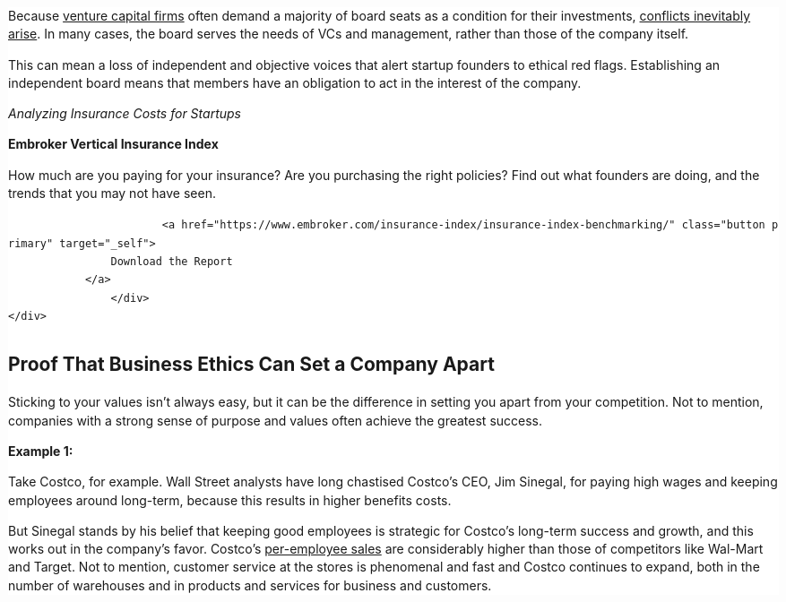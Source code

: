 
<p>Because <a href="https://www.embroker.com/blog/series-a-venture-capital/" target="_blank" rel="noopener" data-schema-attribute="">venture capital firms</a> often demand a majority of board seats as a condition for their investments, <a href="https://www.embroker.com/blog/cofounder-conflict-guide/">conflicts inevitably arise</a>. In many cases, the board serves the needs of VCs and management, rather than those of the company itself. </p>



<p>This can mean a loss of independent and objective voices that alert startup founders to ethical red flags. Establishing an independent board means that members have an obligation to act in the interest of the company.</p>


<aside id="scope-tailwindcss" class="paper-flat tw-bg-blue-200 article-view tw-space-y-4 tw-my-12 tw-p-8 !tw-text-ui-500 tw-w-full bg-blue-200">
	<div class="tw-flex tw-flex-col md:tw-flex-row tw-items-start tw-gap-8">
		<div class="tw-flex-grow">
							<em class="font-heading-4 tw-font-semibold tw-not-italic">Analyzing Insurance Costs for Startups</em>
						<p><strong>Embroker Vertical Insurance Index</strong></p>
<p>How much are you paying for your insurance? Are you purchasing the right policies? Find out what founders are doing, and the trends that you may not have seen.</p>

							<a href="https://www.embroker.com/insurance-index/insurance-index-benchmarking/" class="button primary" target="_self">
					Download the Report
				</a>
					</div>
	</div>
</aside>





<h2 class="wp-block-heading" id="3"><span id="proof_that_business_ethics_can_set_a_company_apart">Proof That Business Ethics Can Set a Company Apart</span></h2>



<p>Sticking to your values isn’t always easy, but it can be the difference in setting you apart from your competition. Not to mention, companies with a strong sense of purpose and values often achieve the greatest success. </p>



<p><strong>Example 1:</strong></p>



<p>Take Costco, for example. Wall Street analysts have long chastised Costco’s CEO, Jim Sinegal, for paying high wages and keeping employees around long-term, because this results in higher benefits costs. </p>



<p>But Sinegal stands by his belief that keeping good employees is strategic for Costco’s long-term success and growth, and this works out in the company’s favor. Costco&#8217;s <a href="https://www.investopedia.com/articles/investing/121715/walmart-will-never-be-costco.asp" target="_blank" rel="noopener">per-employee sales</a> are considerably higher than those of competitors like Wal-Mart and Target. Not to mention, customer service at the stores is phenomenal and fast and Costco continues to expand, both in the number of warehouses and in products and services for business and customers. </p>
